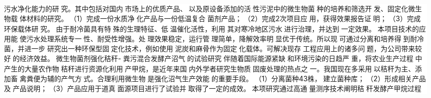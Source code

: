污水净化能力的研
究。其中包括对国内
市场上的优质产品、
以及原设备添加的活
性污泥中的微生物菌
种的培养和筛选开
发、固定化微生物载
体材料的研究。
（1）完成一份水质净
化产品与一份低温复合
菌剂产品；
（2）完成2次项目应
用，获得效果报告证
明；
（3）完成环保载体研
究。
由于耐冷菌具有特
殊的生理特征、低
温催化活性，利用
其对寒冷地区污水
进行治理，并达到
一定效果。
本项目技术的应用能
使污水处理系统专一
性、耐受性增强。处
理效果稳定，运行管
理简单，降解效率明
显优于传统。所以现
可通过分离和培养得
到耐冷菌，并进一步
研究出一种环保型固
定化技术，例如使用
泥炭和麻骨作为固定
化载体。可解决现存
工程应用上的诸多问
题，为公司带来较好
的经济效益。
微生物菌剂强化秸秆-
粪污混合发酵产沼气
的试验研究
伴随着国际能源紧缺
和环境污染的日趋严
重，将农业生产过程
中产生的大量农作物
秸秆进行资源化利用
产甲烷，是近年来国
内外学者研究生物质
固废处理的热点之
一。我国现在多采用
以秸秆为主、添加畜
禽粪便为辅的产气方
式。合理利用微生物
是强化沼气生产效能
的重要手段。
（1）分离菌种43株，
建立菌种库；
（2）形成相关产品及
产品说明；
（3）产品应用于道真
面源项目进行了试验并
取得了一定的成效。
本项研究通过高通
量测序技术阐明秸
秆发酵产甲烷过程